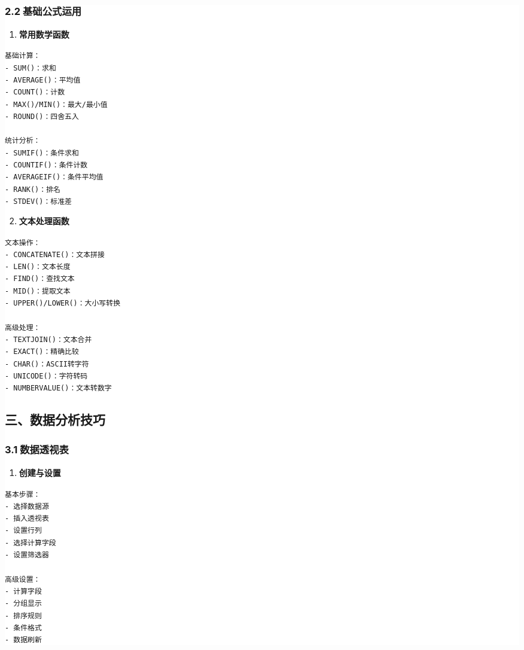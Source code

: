 ### 2.2 基础公式运用

1. **常用数学函数**
```
基础计算：
- SUM()：求和
- AVERAGE()：平均值
- COUNT()：计数
- MAX()/MIN()：最大/最小值
- ROUND()：四舍五入

统计分析：
- SUMIF()：条件求和
- COUNTIF()：条件计数
- AVERAGEIF()：条件平均值
- RANK()：排名
- STDEV()：标准差
```

2. **文本处理函数**
```
文本操作：
- CONCATENATE()：文本拼接
- LEN()：文本长度
- FIND()：查找文本
- MID()：提取文本
- UPPER()/LOWER()：大小写转换

高级处理：
- TEXTJOIN()：文本合并
- EXACT()：精确比较
- CHAR()：ASCII转字符
- UNICODE()：字符转码
- NUMBERVALUE()：文本转数字
```

## 三、数据分析技巧

### 3.1 数据透视表

1. **创建与设置**
```
基本步骤：
- 选择数据源
- 插入透视表
- 设置行列
- 选择计算字段
- 设置筛选器

高级设置：
- 计算字段
- 分组显示
- 排序规则
- 条件格式
- 数据刷新
```
